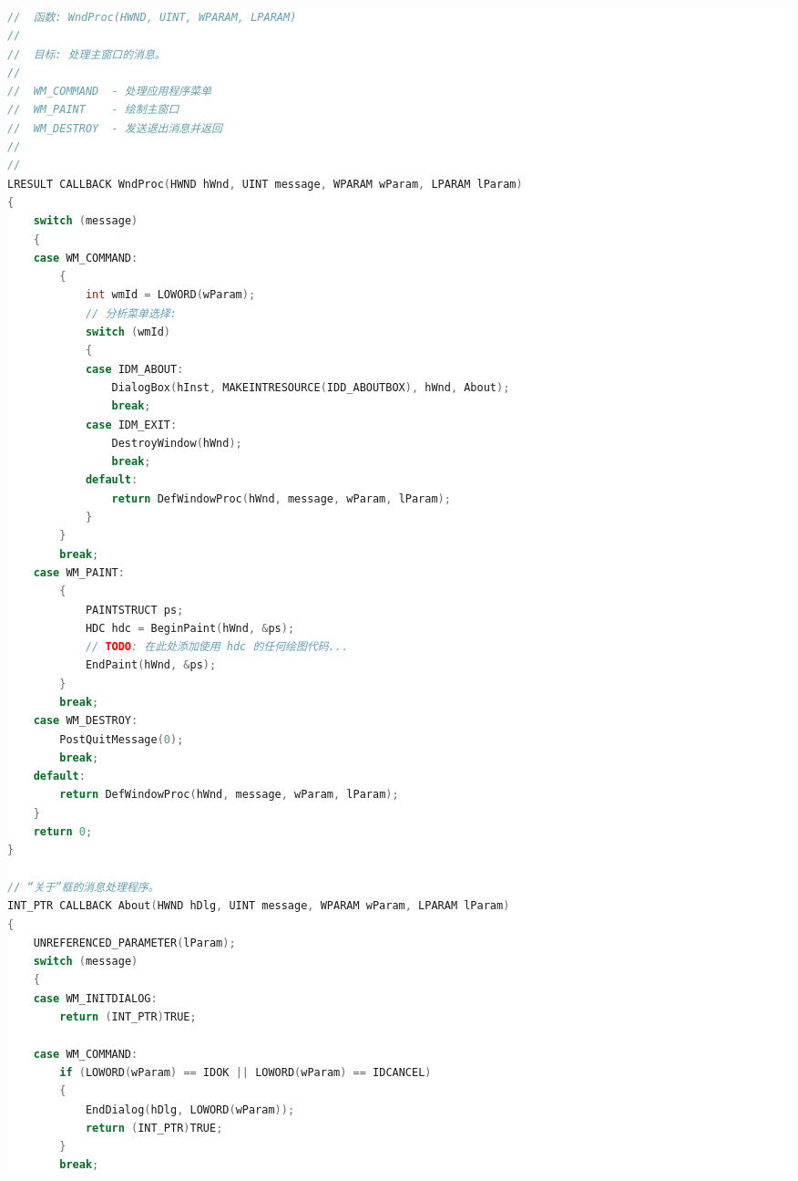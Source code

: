```cpp
//  函数: WndProc(HWND, UINT, WPARAM, LPARAM)
//
//  目标: 处理主窗口的消息。
//
//  WM_COMMAND  - 处理应用程序菜单
//  WM_PAINT    - 绘制主窗口
//  WM_DESTROY  - 发送退出消息并返回
//
//
LRESULT CALLBACK WndProc(HWND hWnd, UINT message, WPARAM wParam, LPARAM lParam)
{
    switch (message)
    {
    case WM_COMMAND:
        {
            int wmId = LOWORD(wParam);
            // 分析菜单选择:
            switch (wmId)
            {
            case IDM_ABOUT:
                DialogBox(hInst, MAKEINTRESOURCE(IDD_ABOUTBOX), hWnd, About);
                break;
            case IDM_EXIT:
                DestroyWindow(hWnd);
                break;
            default:
                return DefWindowProc(hWnd, message, wParam, lParam);
            }
        }
        break;
    case WM_PAINT:
        {
            PAINTSTRUCT ps;
            HDC hdc = BeginPaint(hWnd, &ps);
            // TODO: 在此处添加使用 hdc 的任何绘图代码...
            EndPaint(hWnd, &ps);
        }
        break;
    case WM_DESTROY:
        PostQuitMessage(0);
        break;
    default:
        return DefWindowProc(hWnd, message, wParam, lParam);
    }
    return 0;
}

// “关于”框的消息处理程序。
INT_PTR CALLBACK About(HWND hDlg, UINT message, WPARAM wParam, LPARAM lParam)
{
    UNREFERENCED_PARAMETER(lParam);
    switch (message)
    {
    case WM_INITDIALOG:
        return (INT_PTR)TRUE;

    case WM_COMMAND:
        if (LOWORD(wParam) == IDOK || LOWORD(wParam) == IDCANCEL)
        {
            EndDialog(hDlg, LOWORD(wParam));
            return (INT_PTR)TRUE;
        }
        break;
```
